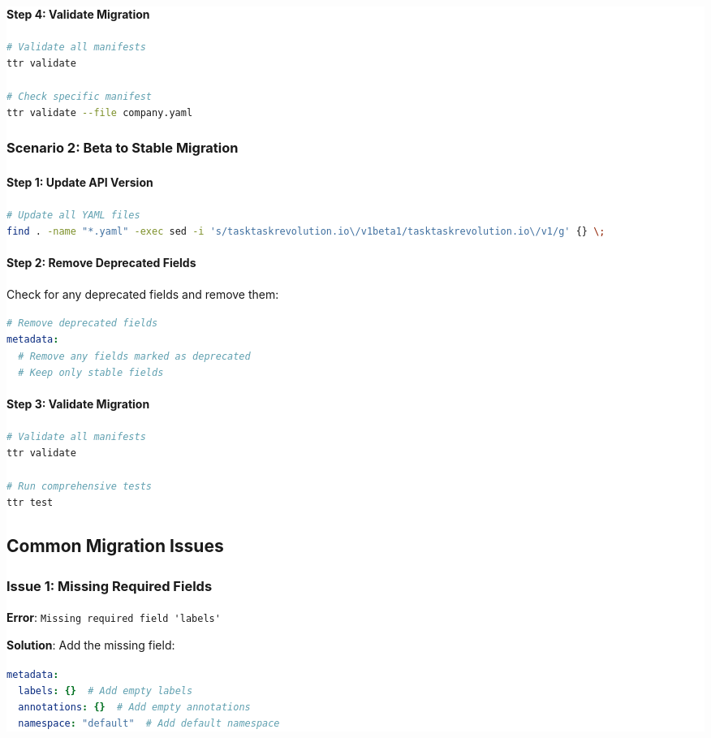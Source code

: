 #### Step 4: Validate Migration

```bash
# Validate all manifests
ttr validate

# Check specific manifest
ttr validate --file company.yaml
```

### Scenario 2: Beta to Stable Migration

#### Step 1: Update API Version

```bash
# Update all YAML files
find . -name "*.yaml" -exec sed -i 's/tasktaskrevolution.io\/v1beta1/tasktaskrevolution.io\/v1/g' {} \;
```

#### Step 2: Remove Deprecated Fields

Check for any deprecated fields and remove them:

```yaml
# Remove deprecated fields
metadata:
  # Remove any fields marked as deprecated
  # Keep only stable fields
```

#### Step 3: Validate Migration

```bash
# Validate all manifests
ttr validate

# Run comprehensive tests
ttr test
```

## Common Migration Issues

### Issue 1: Missing Required Fields

**Error**: `Missing required field 'labels'`

**Solution**: Add the missing field:

```yaml
metadata:
  labels: {}  # Add empty labels
  annotations: {}  # Add empty annotations
  namespace: "default"  # Add default namespace
```
